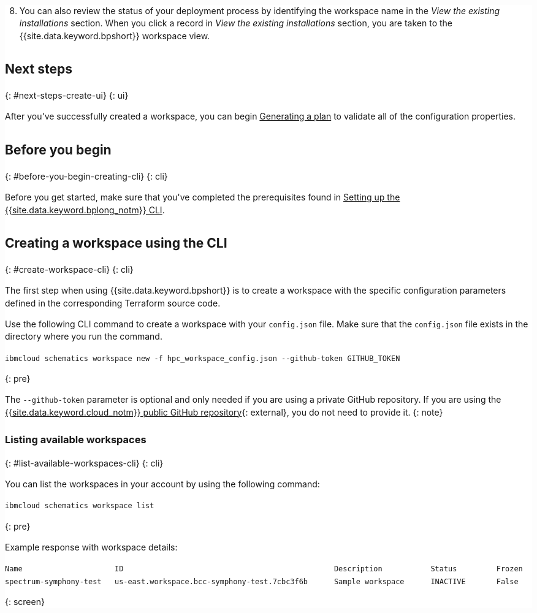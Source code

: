 8. You can also review the status of your deployment process by identifying the workspace name in the _View the existing installations_ section. When you click a record in _View the existing installations_ section, you are taken to the {{site.data.keyword.bpshort}} workspace view. 

## Next steps
{: #next-steps-create-ui}
{: ui}

After you've successfully created a workspace, you can begin [Generating a plan](/docs/hpc-spectrum-symphony?topic=hpc-spectrum-symphony-generate-plan&interface=ui#generate-plan-ui) to validate all of the configuration properties.

## Before you begin
{: #before-you-begin-creating-cli}
{: cli}

Before you get started, make sure that you've completed the prerequisites found in [Setting up the {{site.data.keyword.bplong_notm}} CLI](/docs/ibm-spectrum-symphony?topic=ibm-spectrum-symphony-setting-up-cli). 

## Creating a workspace using the CLI
{: #create-workspace-cli}
{: cli}

The first step when using {{site.data.keyword.bpshort}} is to create a workspace with the specific configuration parameters defined in the corresponding Terraform source code.

Use the following CLI command to create a workspace with your `config.json` file. Make sure that the `config.json` file exists in the directory where you run the command.

```
ibmcloud schematics workspace new -f hpc_workspace_config.json --github-token GITHUB_TOKEN
```
{: pre}

The `--github-token` parameter is optional and only needed if you are using a private GitHub repository. If you are using the [{{site.data.keyword.cloud_notm}} public GitHub repository](https://github.com/IBM-Cloud/hpc-cluster-symphony){: external}, you do not need to provide it.
{: note}

### Listing available workspaces
{: #list-available-workspaces-cli}
{: cli}

You can list the workspaces in your account by using the following command:

```
ibmcloud schematics workspace list
```
{: pre}

Example response with workspace details:

```
Name                     ID                                                Description           Status         Frozen
spectrum-symphony-test   us-east.workspace.bcc-symphony-test.7cbc3f6b      Sample workspace      INACTIVE       False
```
{: screen}
